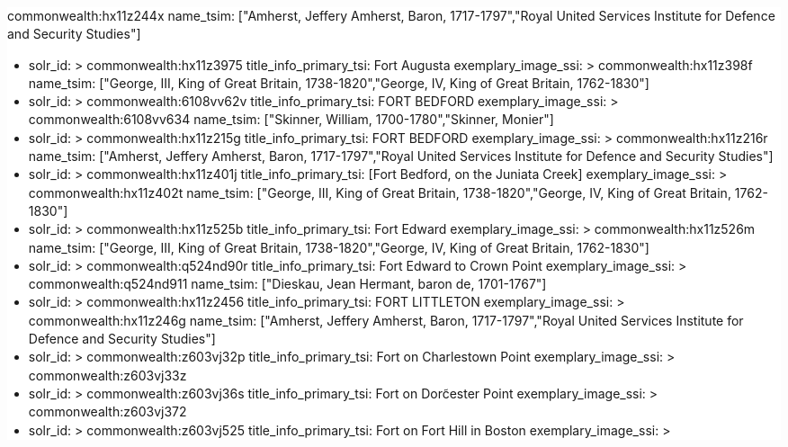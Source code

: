 commonwealth:hx11z244x
  name_tsim: ["Amherst, Jeffery Amherst, Baron, 1717-1797","Royal United
    Services Institute for Defence and Security Studies"]
- solr_id: > 
commonwealth:hx11z3975
  title_info_primary_tsi: Fort Augusta
  exemplary_image_ssi: > 
commonwealth:hx11z398f
  name_tsim: ["George, III, King of Great Britain, 1738-1820","George, IV, King
    of Great Britain, 1762-1830"]
- solr_id: > 
commonwealth:6108vv62v
  title_info_primary_tsi: FORT BEDFORD
  exemplary_image_ssi: > 
commonwealth:6108vv634
  name_tsim: ["Skinner, William, 1700-1780","Skinner, Monier"]
- solr_id: > 
commonwealth:hx11z215g
  title_info_primary_tsi: FORT BEDFORD
  exemplary_image_ssi: > 
commonwealth:hx11z216r
  name_tsim: ["Amherst, Jeffery Amherst, Baron, 1717-1797","Royal United
    Services Institute for Defence and Security Studies"]
- solr_id: > 
commonwealth:hx11z401j
  title_info_primary_tsi: [Fort Bedford, on the Juniata Creek]
  exemplary_image_ssi: > 
commonwealth:hx11z402t
  name_tsim: ["George, III, King of Great Britain, 1738-1820","George, IV, King
    of Great Britain, 1762-1830"]
- solr_id: > 
commonwealth:hx11z525b
  title_info_primary_tsi: Fort Edward
  exemplary_image_ssi: > 
commonwealth:hx11z526m
  name_tsim: ["George, III, King of Great Britain, 1738-1820","George, IV, King
    of Great Britain, 1762-1830"]
- solr_id: > 
commonwealth:q524nd90r
  title_info_primary_tsi: Fort Edward to Crown Point
  exemplary_image_ssi: > 
commonwealth:q524nd911
  name_tsim: ["Dieskau, Jean Hermant, baron de, 1701-1767"]
- solr_id: > 
commonwealth:hx11z2456
  title_info_primary_tsi: FORT LITTLETON
  exemplary_image_ssi: > 
commonwealth:hx11z246g
  name_tsim: ["Amherst, Jeffery Amherst, Baron, 1717-1797","Royal United
    Services Institute for Defence and Security Studies"]
- solr_id: > 
commonwealth:z603vj32p
  title_info_primary_tsi: Fort on Charlestown Point
  exemplary_image_ssi: > 
commonwealth:z603vj33z
- solr_id: > 
commonwealth:z603vj36s
  title_info_primary_tsi: Fort on Dorc̃ester Point
  exemplary_image_ssi: > 
commonwealth:z603vj372
- solr_id: > 
commonwealth:z603vj525
  title_info_primary_tsi: Fort on Fort Hill in Boston
  exemplary_image_ssi: > 